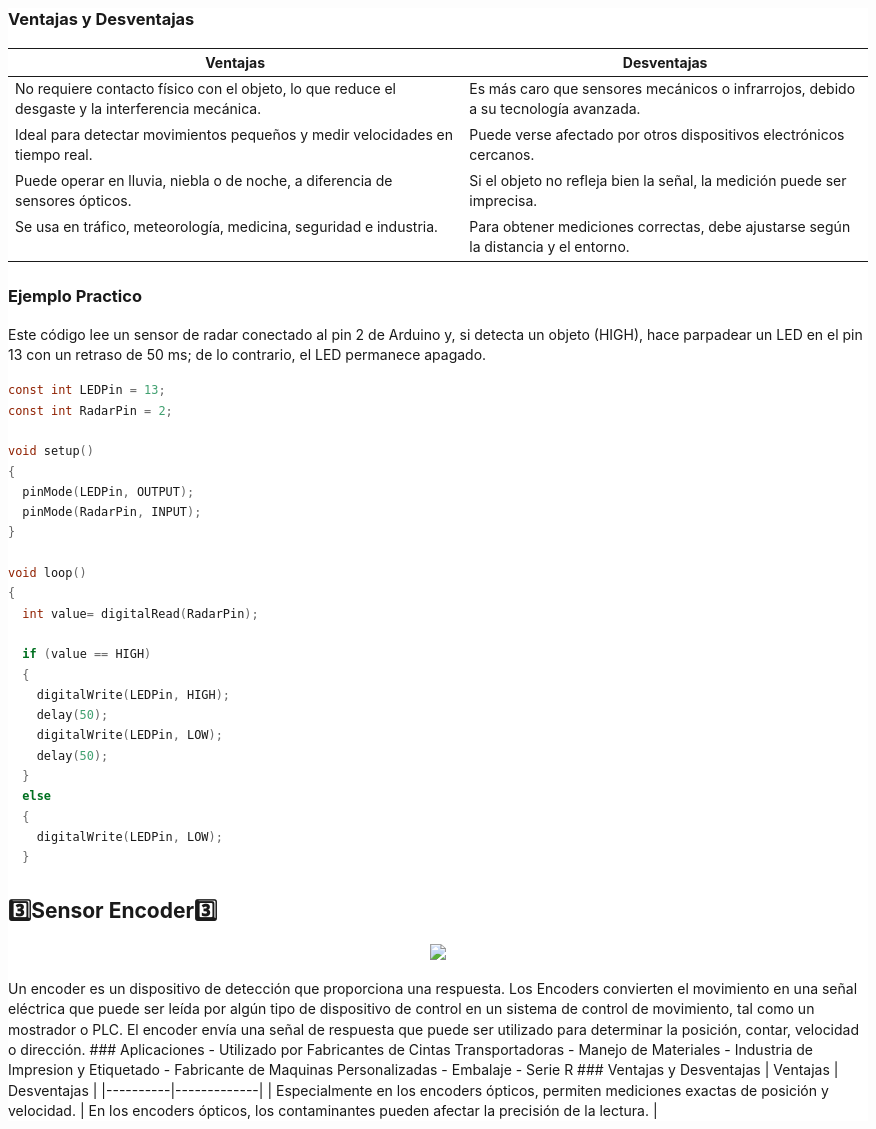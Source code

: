 
### Ventajas y Desventajas
| Ventajas | Desventajas |
|----------|-------------|
| No requiere contacto físico con el objeto, lo que reduce el desgaste y la interferencia mecánica. | Es más caro que sensores mecánicos o infrarrojos, debido a su tecnología avanzada. |
| Ideal para detectar movimientos pequeños y medir velocidades en tiempo real. | Puede verse afectado por otros dispositivos electrónicos cercanos. |
| Puede operar en lluvia, niebla o de noche, a diferencia de sensores ópticos. | Si el objeto no refleja bien la señal, la medición puede ser imprecisa. |
| Se usa en tráfico, meteorología, medicina, seguridad e industria. | Para obtener mediciones correctas, debe ajustarse según la distancia y el entorno. |

### Ejemplo Practico
Este código lee un sensor de radar conectado al pin 2 de Arduino y, si detecta un objeto (HIGH), hace parpadear un LED en el pin 13 con un retraso de 50 ms; de lo contrario, el LED permanece apagado.
```c
const int LEDPin = 13;
const int RadarPin = 2;

void setup()
{
  pinMode(LEDPin, OUTPUT);
  pinMode(RadarPin, INPUT);
}

void loop()
{
  int value= digitalRead(RadarPin);

  if (value == HIGH)
  {
    digitalWrite(LEDPin, HIGH);
    delay(50);
    digitalWrite(LEDPin, LOW);
    delay(50);
  }
  else
  {
    digitalWrite(LEDPin, LOW);
  }
```
## 3️⃣Sensor Encoder3️⃣
<p align="center">
  <img src="https://http2.mlstatic.com/D_NQ_NP_689002-MLM40853808730_022020-O.webp" width="500">
</p>
Un encoder es un dispositivo de detección que proporciona una respuesta. Los Encoders convierten el movimiento en una señal eléctrica que puede ser leída por algún tipo de dispositivo de control en un sistema de control de movimiento, tal como un mostrador o PLC. El encoder envía una señal de respuesta que puede ser utilizado para determinar la posición, contar, velocidad o dirección.
### Aplicaciones
- Utilizado por Fabricantes de Cintas Transportadoras
- Manejo de Materiales
- Industria de Impresion y Etiquetado
- Fabricante de Maquinas Personalizadas
- Embalaje
- Serie R
### Ventajas y Desventajas
| Ventajas | Desventajas |
|----------|-------------|
| Especialmente en los encoders ópticos, permiten mediciones exactas de posición y velocidad. | En los encoders ópticos, los contaminantes pueden afectar la precisión de la lectura. |